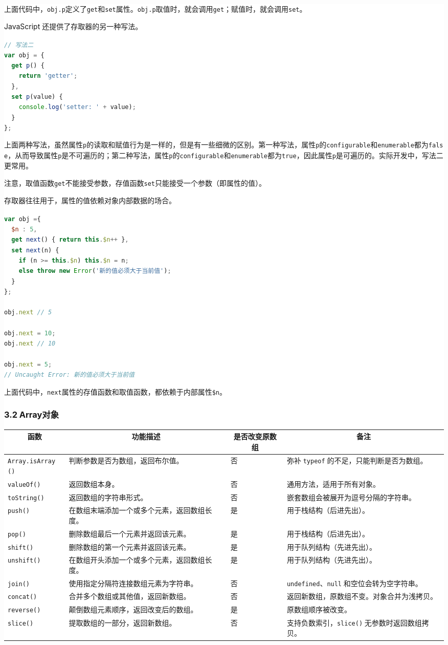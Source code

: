 上面代码中，`obj.p`定义了`get`和`set`属性。`obj.p`取值时，就会调用`get`；赋值时，就会调用`set`。

JavaScript 还提供了存取器的另一种写法。

```javascript
// 写法二
var obj = {
  get p() {
    return 'getter';
  },
  set p(value) {
    console.log('setter: ' + value);
  }
};
```

上面两种写法，虽然属性`p`的读取和赋值行为是一样的，但是有一些细微的区别。第一种写法，属性`p`的`configurable`和`enumerable`都为`false`，从而导致属性`p`是不可遍历的；第二种写法，属性`p`的`configurable`和`enumerable`都为`true`，因此属性`p`是可遍历的。实际开发中，写法二更常用。

注意，取值函数`get`不能接受参数，存值函数`set`只能接受一个参数（即属性的值）。

存取器往往用于，属性的值依赖对象内部数据的场合。

```javascript
var obj ={
  $n : 5,
  get next() { return this.$n++ },
  set next(n) {
    if (n >= this.$n) this.$n = n;
    else throw new Error('新的值必须大于当前值');
  }
};

obj.next // 5

obj.next = 10;
obj.next // 10

obj.next = 5;
// Uncaught Error: 新的值必须大于当前值
```

上面代码中，`next`属性的存值函数和取值函数，都依赖于内部属性`$n`。

### 3.2 Array对象


| **函数**             | **功能描述**                                                                                   | **是否改变原数组** | **备注**                                                                                                                                                       |
|----------------------|-----------------------------------------------------------------------------------------------|--------------------|---------------------------------------------------------------------------------------------------------------------------------------------------------------|
| `Array.isArray()`    | 判断参数是否为数组，返回布尔值。                                                                | 否                 | 弥补 `typeof` 的不足，只能判断是否为数组。                                                                                                                      |
| `valueOf()`          | 返回数组本身。                                                                                 | 否                 | 通用方法，适用于所有对象。                                                                                                                                    |
| `toString()`         | 返回数组的字符串形式。                                                                          | 否                 | 嵌套数组会被展开为逗号分隔的字符串。                                                                                                                            |
| `push()`             | 在数组末端添加一个或多个元素，返回数组长度。                                                     | 是                 | 用于栈结构（后进先出）。                                                                                                                                      |
| `pop()`              | 删除数组最后一个元素并返回该元素。                                                              | 是                 | 用于栈结构（后进先出）。                                                                                                                                      |
| `shift()`            | 删除数组的第一个元素并返回该元素。                                                              | 是                 | 用于队列结构（先进先出）。                                                                                                                                    |
| `unshift()`          | 在数组开头添加一个或多个元素，返回数组长度。                                                     | 是                 | 用于队列结构（先进先出）。                                                                                                                                    |
| `join()`             | 使用指定分隔符连接数组元素为字符串。                                                             | 否                 | `undefined`、`null` 和空位会转为空字符串。                                                                                                                     |
| `concat()`           | 合并多个数组或其他值，返回新数组。                                                              | 否                 | 返回新数组，原数组不变。对象合并为浅拷贝。                                                                                                                     |
| `reverse()`          | 颠倒数组元素顺序，返回改变后的数组。                                                            | 是                 | 原数组顺序被改变。                                                                                                                                             |
| `slice()`            | 提取数组的一部分，返回新数组。                                                                  | 否                 | 支持负数索引，`slice()` 无参数时返回数组拷贝。                                                                                                                  |